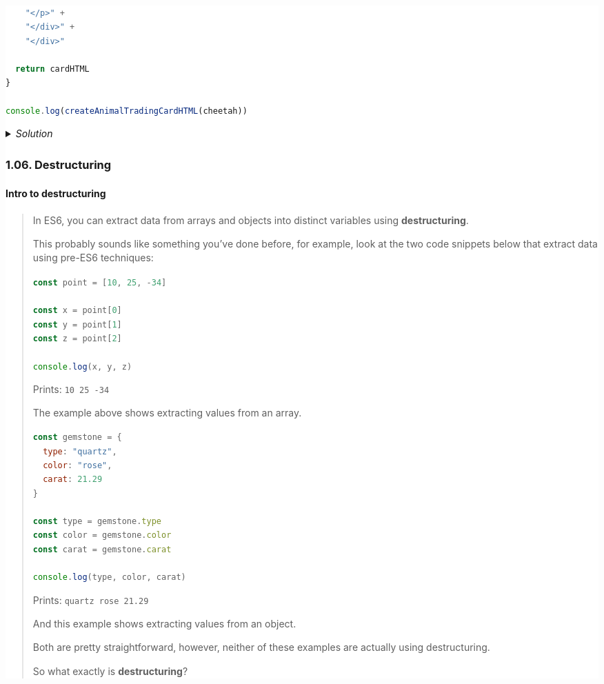 ```javascript
    "</p>" +
    "</div>" +
    "</div>"

  return cardHTML
}

console.log(createAnimalTradingCardHTML(cheetah))
```

<details><summary><em>Solution</em></summary></details>

### 1.06. Destructuring

#### Intro to destructuring

> In ES6, you can extract data from arrays and objects into distinct variables using **destructuring**.
>
> This probably sounds like something you’ve done before, for example, look at the two code snippets below that extract data using pre-ES6 techniques:
>
> ```javascript
> const point = [10, 25, -34]
>
> const x = point[0]
> const y = point[1]
> const z = point[2]
>
> console.log(x, y, z)
> ```
>
> Prints: `10 25 -34`
>
> The example above shows extracting values from an array.
>
> ```javascript
> const gemstone = {
>   type: "quartz",
>   color: "rose",
>   carat: 21.29
> }
>
> const type = gemstone.type
> const color = gemstone.color
> const carat = gemstone.carat
>
> console.log(type, color, carat)
> ```
>
> Prints: `quartz rose 21.29`
>
> And this example shows extracting values from an object.
>
> Both are pretty straightforward, however, neither of these examples are actually using destructuring.
>
> So what exactly is **destructuring**?
